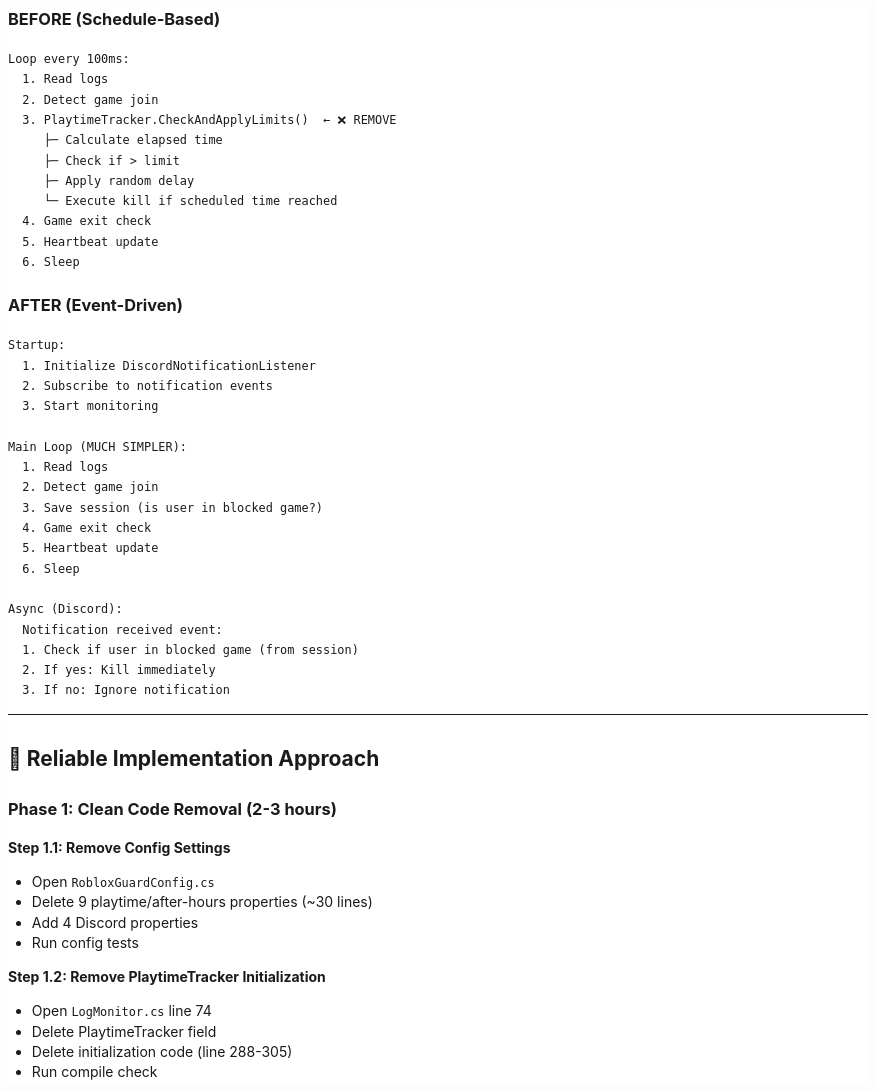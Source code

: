 ### BEFORE (Schedule-Based)
```
Loop every 100ms:
  1. Read logs
  2. Detect game join
  3. PlaytimeTracker.CheckAndApplyLimits()  ← ❌ REMOVE
     ├─ Calculate elapsed time
     ├─ Check if > limit
     ├─ Apply random delay
     └─ Execute kill if scheduled time reached
  4. Game exit check
  5. Heartbeat update
  6. Sleep
```

### AFTER (Event-Driven)
```
Startup:
  1. Initialize DiscordNotificationListener
  2. Subscribe to notification events
  3. Start monitoring

Main Loop (MUCH SIMPLER):
  1. Read logs
  2. Detect game join
  3. Save session (is user in blocked game?)
  4. Game exit check
  5. Heartbeat update
  6. Sleep

Async (Discord):
  Notification received event:
  1. Check if user in blocked game (from session)
  2. If yes: Kill immediately
  3. If no: Ignore notification
```

---

## 🎯 Reliable Implementation Approach

### Phase 1: Clean Code Removal (2-3 hours)

**Step 1.1: Remove Config Settings**
- Open `RobloxGuardConfig.cs`
- Delete 9 playtime/after-hours properties (~30 lines)
- Add 4 Discord properties
- Run config tests

**Step 1.2: Remove PlaytimeTracker Initialization**
- Open `LogMonitor.cs` line 74
- Delete PlaytimeTracker field
- Delete initialization code (line 288-305)
- Run compile check

